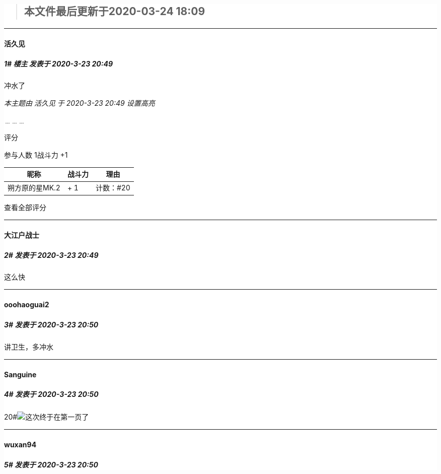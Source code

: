 > ## **本文件最后更新于2020-03-24 18:09** 


-----

####  活久见  
##### 1#       楼主       发表于 2020-3-23 20:49


冲水了


 *本主题由 活久见 于 2020-3-23 20:49 设置高亮* 


﹍﹍﹍

评分


 参与人数 1战斗力 +1

|昵称|战斗力|理由|
|----|---|---|
| 朔方原的星MK.2| + 1|计数：#20|


查看全部评分


-----

####  大江户战士  
##### 2#       发表于 2020-3-23 20:49


这么快


-----

####  ooohaoguai2  
##### 3#       发表于 2020-3-23 20:50


讲卫生，多冲水


-----

####  Sanguine  
##### 4#       发表于 2020-3-23 20:50


20#<img src="https://static.saraba1st.com/image/smiley/face2017/025.png" referrerpolicy="no-referrer">这次终于在第一页了


-----

####  wuxan94  
##### 5#       发表于 2020-3-23 20:50
